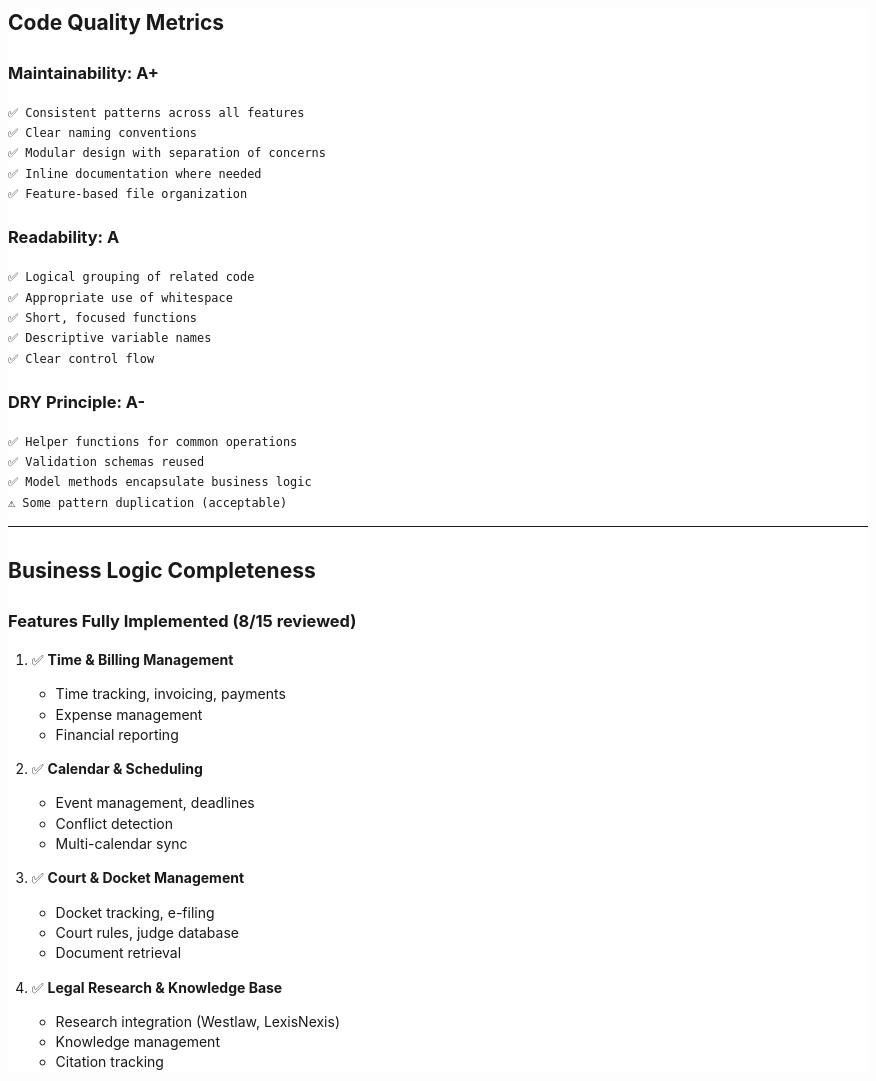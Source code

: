 ## Code Quality Metrics

### Maintainability: A+
```
✅ Consistent patterns across all features
✅ Clear naming conventions
✅ Modular design with separation of concerns
✅ Inline documentation where needed
✅ Feature-based file organization
```

### Readability: A
```
✅ Logical grouping of related code
✅ Appropriate use of whitespace
✅ Short, focused functions
✅ Descriptive variable names
✅ Clear control flow
```

### DRY Principle: A-
```
✅ Helper functions for common operations
✅ Validation schemas reused
✅ Model methods encapsulate business logic
⚠️ Some pattern duplication (acceptable)
```

---

## Business Logic Completeness

### Features Fully Implemented (8/15 reviewed)

1. ✅ **Time & Billing Management**
   - Time tracking, invoicing, payments
   - Expense management
   - Financial reporting

2. ✅ **Calendar & Scheduling**
   - Event management, deadlines
   - Conflict detection
   - Multi-calendar sync

3. ✅ **Court & Docket Management**
   - Docket tracking, e-filing
   - Court rules, judge database
   - Document retrieval

4. ✅ **Legal Research & Knowledge Base**
   - Research integration (Westlaw, LexisNexis)
   - Knowledge management
   - Citation tracking
